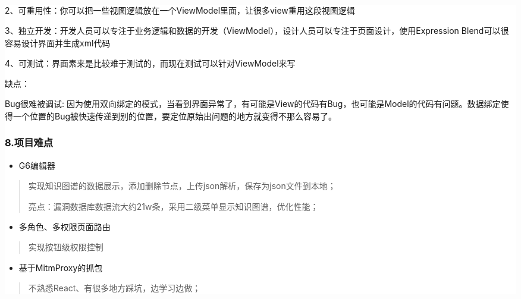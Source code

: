 2、可重用性：你可以把一些视图逻辑放在一个ViewModel里面，让很多view重用这段视图逻辑

3、独立开发：开发人员可以专注于业务逻辑和数据的开发（ViewModel），设计人员可以专注于页面设计，使用Expression Blend可以很容易设计界面并生成xml代码

4、可测试：界面素来是比较难于测试的，而现在测试可以针对ViewModel来写

缺点：

Bug很难被调试: 因为使用双向绑定的模式，当看到界面异常了，有可能是View的代码有Bug，也可能是Model的代码有问题。数据绑定使得一个位置的Bug被快速传递到别的位置，要定位原始出问题的地方就变得不那么容易了。





### 8.项目难点

- G6编辑器

> 实现知识图谱的数据展示，添加删除节点，上传json解析，保存为json文件到本地；
>
> 亮点：漏洞数据库数据流大约21w条，采用二级菜单显示知识图谱，优化性能；

- 多角色、多权限页面路由

> 实现按钮级权限控制

- 基于MitmProxy的抓包

> 不熟悉React、有很多地方踩坑，边学习边做；



